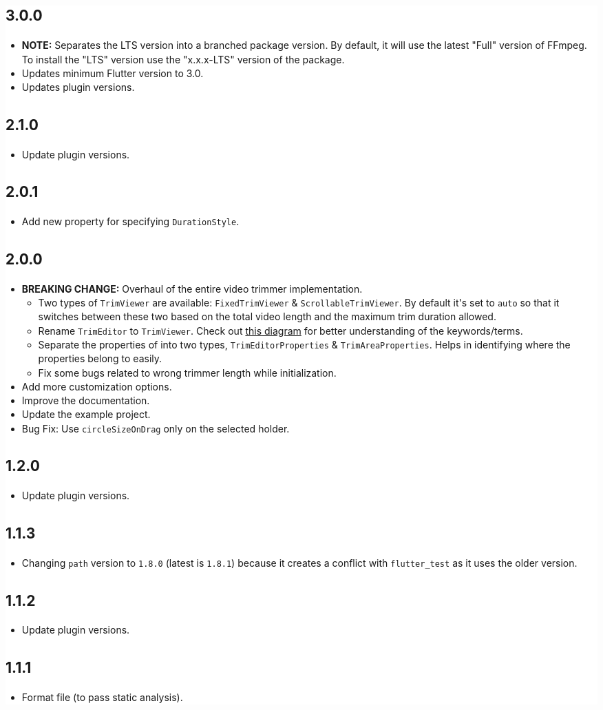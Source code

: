 ## 3.0.0

* **NOTE:** Separates the LTS version into a branched package version. By default, it will use the latest "Full" version of FFmpeg. To install the "LTS" version use the "x.x.x-LTS" version of the package.
* Updates minimum Flutter version to 3.0.
* Updates plugin versions.

## 2.1.0

* Update plugin versions.

## 2.0.1

* Add new property for specifying `DurationStyle`.

## 2.0.0

* **BREAKING CHANGE:** Overhaul of the entire video trimmer implementation.
  * Two types of `TrimViewer` are available: `FixedTrimViewer` & `ScrollableTrimViewer`. By default it's set to `auto` so that it switches between these two based on the total video length and the maximum trim duration allowed.
  * Rename `TrimEditor` to `TrimViewer`. Check out [this diagram](https://raw.githubusercontent.com/sbis04/video_trimmer/new_editor/screenshots/trim_viewer_preview_small.png) for better understanding of the keywords/terms.
  * Separate the properties of into two types, `TrimEditorProperties` & `TrimAreaProperties`. Helps in identifying where the properties belong to easily.
  * Fix some bugs related to wrong trimmer length while initialization.
* Add more customization options.
* Improve the documentation.
* Update the example project.
* Bug Fix: Use `circleSizeOnDrag` only on the selected holder.

## 1.2.0

* Update plugin versions.

## 1.1.3

* Changing `path` version to `1.8.0` (latest is `1.8.1`) because it creates a conflict with `flutter_test` as it uses the older version.

## 1.1.2

* Update plugin versions.

## 1.1.1

* Format file (to pass static analysis).
